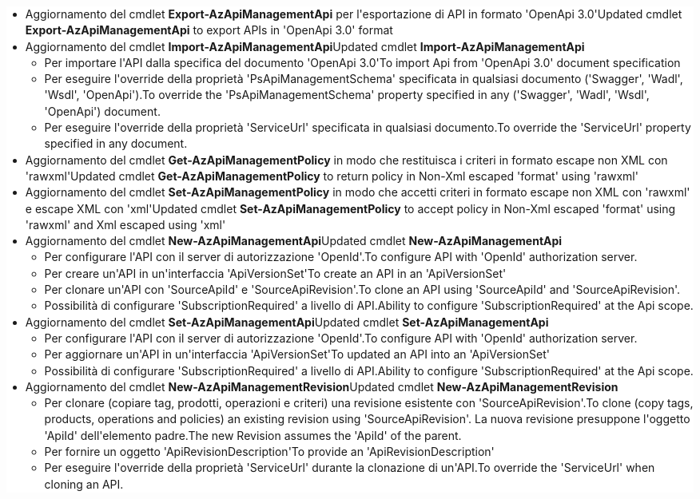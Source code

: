 * <span data-ttu-id="2b733-349">Aggiornamento del cmdlet **Export-AzApiManagementApi** per l'esportazione di API in formato 'OpenApi 3.0'</span><span class="sxs-lookup"><span data-stu-id="2b733-349">Updated cmdlet **Export-AzApiManagementApi** to export APIs in 'OpenApi 3.0' format</span></span>
* <span data-ttu-id="2b733-350">Aggiornamento del cmdlet **Import-AzApiManagementApi**</span><span class="sxs-lookup"><span data-stu-id="2b733-350">Updated cmdlet **Import-AzApiManagementApi**</span></span>
    - <span data-ttu-id="2b733-351">Per importare l'API dalla specifica del documento 'OpenApi 3.0'</span><span class="sxs-lookup"><span data-stu-id="2b733-351">To import Api from 'OpenApi 3.0' document specification</span></span>
    - <span data-ttu-id="2b733-352">Per eseguire l'override della proprietà 'PsApiManagementSchema' specificata in qualsiasi documento ('Swagger', 'Wadl', 'Wsdl', 'OpenApi').</span><span class="sxs-lookup"><span data-stu-id="2b733-352">To override the 'PsApiManagementSchema' property specified in any ('Swagger', 'Wadl', 'Wsdl', 'OpenApi') document.</span></span>
    - <span data-ttu-id="2b733-353">Per eseguire l'override della proprietà 'ServiceUrl' specificata in qualsiasi documento.</span><span class="sxs-lookup"><span data-stu-id="2b733-353">To override the 'ServiceUrl' property specified in any document.</span></span>
* <span data-ttu-id="2b733-354">Aggiornamento del cmdlet **Get-AzApiManagementPolicy** in modo che restituisca i criteri in formato escape non XML con 'rawxml'</span><span class="sxs-lookup"><span data-stu-id="2b733-354">Updated cmdlet **Get-AzApiManagementPolicy** to return policy in Non-Xml escaped 'format' using 'rawxml'</span></span>
* <span data-ttu-id="2b733-355">Aggiornamento del cmdlet **Set-AzApiManagementPolicy** in modo che accetti criteri in formato escape non XML con 'rawxml' e escape XML con 'xml'</span><span class="sxs-lookup"><span data-stu-id="2b733-355">Updated cmdlet **Set-AzApiManagementPolicy** to accept policy in Non-Xml escaped 'format' using 'rawxml' and Xml escaped using 'xml'</span></span>
* <span data-ttu-id="2b733-356">Aggiornamento del cmdlet **New-AzApiManagementApi**</span><span class="sxs-lookup"><span data-stu-id="2b733-356">Updated cmdlet **New-AzApiManagementApi**</span></span> 
    - <span data-ttu-id="2b733-357">Per configurare l'API con il server di autorizzazione 'OpenId'.</span><span class="sxs-lookup"><span data-stu-id="2b733-357">To configure API with 'OpenId' authorization server.</span></span>
    - <span data-ttu-id="2b733-358">Per creare un'API in un'interfaccia 'ApiVersionSet'</span><span class="sxs-lookup"><span data-stu-id="2b733-358">To create an API in an 'ApiVersionSet'</span></span>
    - <span data-ttu-id="2b733-359">Per clonare un'API con 'SourceApiId' e 'SourceApiRevision'.</span><span class="sxs-lookup"><span data-stu-id="2b733-359">To clone an API using 'SourceApiId' and 'SourceApiRevision'.</span></span>
    - <span data-ttu-id="2b733-360">Possibilità di configurare 'SubscriptionRequired' a livello di API.</span><span class="sxs-lookup"><span data-stu-id="2b733-360">Ability to configure 'SubscriptionRequired' at the Api scope.</span></span> 
* <span data-ttu-id="2b733-361">Aggiornamento del cmdlet **Set-AzApiManagementApi**</span><span class="sxs-lookup"><span data-stu-id="2b733-361">Updated cmdlet **Set-AzApiManagementApi**</span></span>
    - <span data-ttu-id="2b733-362">Per configurare l'API con il server di autorizzazione 'OpenId'.</span><span class="sxs-lookup"><span data-stu-id="2b733-362">To configure API with 'OpenId' authorization server.</span></span>
    - <span data-ttu-id="2b733-363">Per aggiornare un'API in un'interfaccia 'ApiVersionSet'</span><span class="sxs-lookup"><span data-stu-id="2b733-363">To updated an API into an 'ApiVersionSet'</span></span>    
    - <span data-ttu-id="2b733-364">Possibilità di configurare 'SubscriptionRequired' a livello di API.</span><span class="sxs-lookup"><span data-stu-id="2b733-364">Ability to configure 'SubscriptionRequired' at the Api scope.</span></span> 
* <span data-ttu-id="2b733-365">Aggiornamento del cmdlet **New-AzApiManagementRevision**</span><span class="sxs-lookup"><span data-stu-id="2b733-365">Updated cmdlet **New-AzApiManagementRevision**</span></span>
    - <span data-ttu-id="2b733-366">Per clonare (copiare tag, prodotti, operazioni e criteri) una revisione esistente con 'SourceApiRevision'.</span><span class="sxs-lookup"><span data-stu-id="2b733-366">To clone (copy tags, products, operations and policies) an existing revision using 'SourceApiRevision'.</span></span> <span data-ttu-id="2b733-367">La nuova revisione presuppone l'oggetto 'ApiId' dell'elemento padre.</span><span class="sxs-lookup"><span data-stu-id="2b733-367">The new Revision assumes the 'ApiId' of the parent.</span></span>
    - <span data-ttu-id="2b733-368">Per fornire un oggetto 'ApiRevisionDescription'</span><span class="sxs-lookup"><span data-stu-id="2b733-368">To provide an 'ApiRevisionDescription'</span></span>
    - <span data-ttu-id="2b733-369">Per eseguire l'override della proprietà 'ServiceUrl' durante la clonazione di un'API.</span><span class="sxs-lookup"><span data-stu-id="2b733-369">To override the 'ServiceUrl' when cloning an API.</span></span>